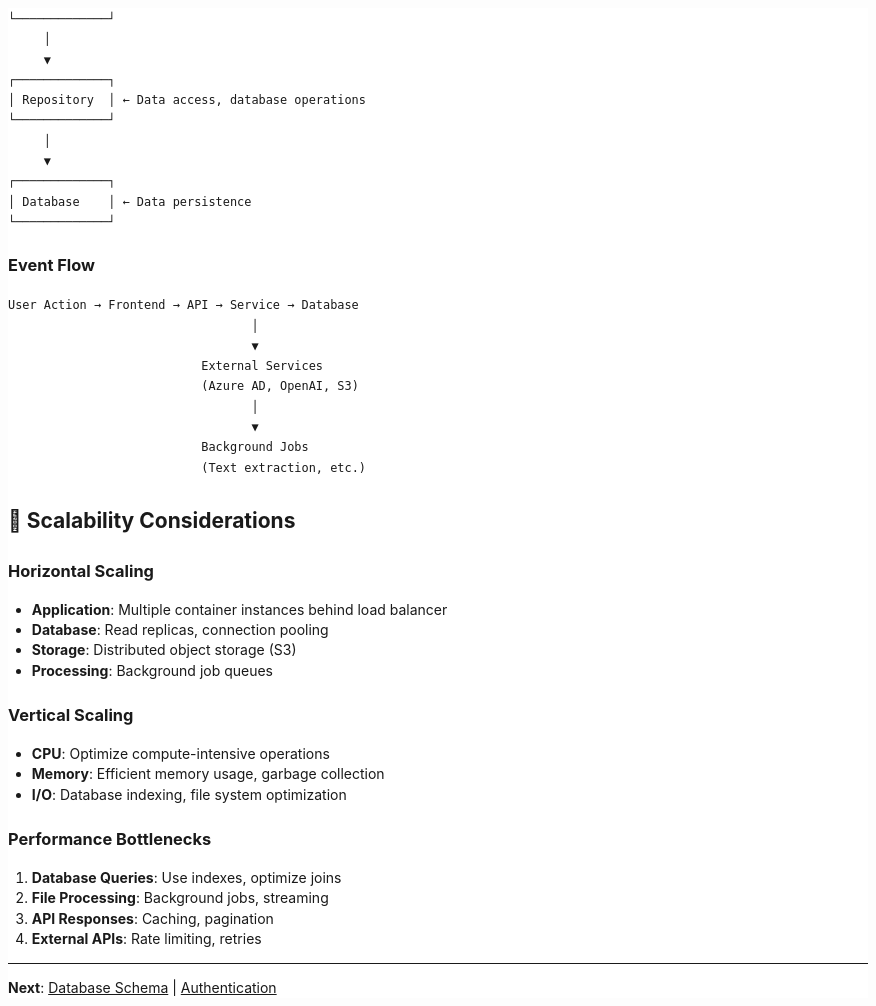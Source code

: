 ```
└─────────────┘
     │
     ▼
┌─────────────┐
│ Repository  │ ← Data access, database operations
└─────────────┘
     │
     ▼
┌─────────────┐
│ Database    │ ← Data persistence
└─────────────┘
```

### Event Flow

```
User Action → Frontend → API → Service → Database
                                  │
                                  ▼
                           External Services
                           (Azure AD, OpenAI, S3)
                                  │
                                  ▼
                           Background Jobs
                           (Text extraction, etc.)
```

## 🚀 Scalability Considerations

### Horizontal Scaling

- **Application**: Multiple container instances behind load balancer
- **Database**: Read replicas, connection pooling
- **Storage**: Distributed object storage (S3)
- **Processing**: Background job queues

### Vertical Scaling

- **CPU**: Optimize compute-intensive operations
- **Memory**: Efficient memory usage, garbage collection
- **I/O**: Database indexing, file system optimization

### Performance Bottlenecks

1. **Database Queries**: Use indexes, optimize joins
2. **File Processing**: Background jobs, streaming
3. **API Responses**: Caching, pagination
4. **External APIs**: Rate limiting, retries

---

**Next**: [Database Schema](database.md) | [Authentication](authentication.md)